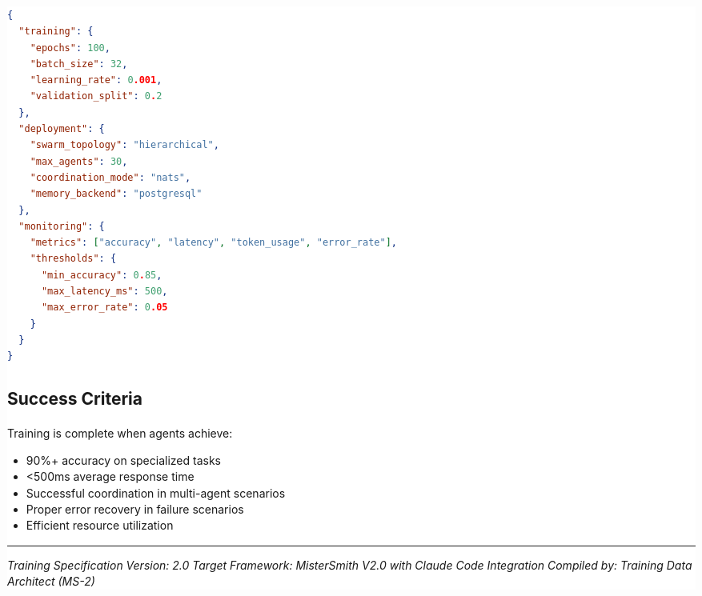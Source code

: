 ```json
{
  "training": {
    "epochs": 100,
    "batch_size": 32,
    "learning_rate": 0.001,
    "validation_split": 0.2
  },
  "deployment": {
    "swarm_topology": "hierarchical",
    "max_agents": 30,
    "coordination_mode": "nats",
    "memory_backend": "postgresql"
  },
  "monitoring": {
    "metrics": ["accuracy", "latency", "token_usage", "error_rate"],
    "thresholds": {
      "min_accuracy": 0.85,
      "max_latency_ms": 500,
      "max_error_rate": 0.05
    }
  }
}
```

## Success Criteria

Training is complete when agents achieve:
- 90%+ accuracy on specialized tasks
- <500ms average response time
- Successful coordination in multi-agent scenarios
- Proper error recovery in failure scenarios
- Efficient resource utilization

---

*Training Specification Version: 2.0*
*Target Framework: MisterSmith V2.0 with Claude Code Integration*
*Compiled by: Training Data Architect (MS-2)*